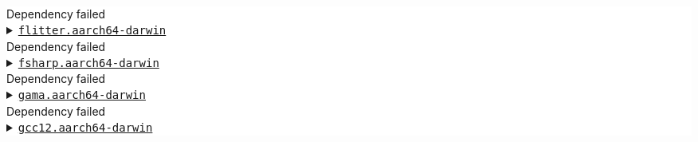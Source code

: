 <td>Dependency failed</td>
</tr>
<tr>
<td>
<details><summary>
<tt><a href='https://hydra.nixos.org/build/178150367'>flitter.aarch64-darwin</a></tt>
</summary></details>
</td>
<td>Dependency failed</td>
</tr>
<tr>
<td>
<details><summary>
<tt><a href='https://hydra.nixos.org/build/178144932'>fsharp.aarch64-darwin</a></tt>
</summary></details>
</td>
<td>Dependency failed</td>
</tr>
<tr>
<td>
<details><summary>
<tt><a href='https://hydra.nixos.org/build/178149579'>gama.aarch64-darwin</a></tt>
</summary></details>
</td>
<td>Dependency failed</td>
</tr>
<tr>
<td>
<details><summary>
<tt><a href='https://hydra.nixos.org/build/178130153'>gcc12.aarch64-darwin</a></tt>
</summary>
<ul>
<li>
<b>=> Cached failure</b> <tt>gcc-12.1.0</tt> <br /> <a href='https://hydra.nixos.org/build/178130153/nixlog/1'>log</a>, <a href='https://hydra.nixos.org/build/178130153/nixlog/1/raw'>raw</a>, <a href='https://hydra.nixos.org/build/178130153/nixlog/1/tail'>tail</a>, <a href='https://hydra.nixos.org/build/177820154'>build 177820154</a>